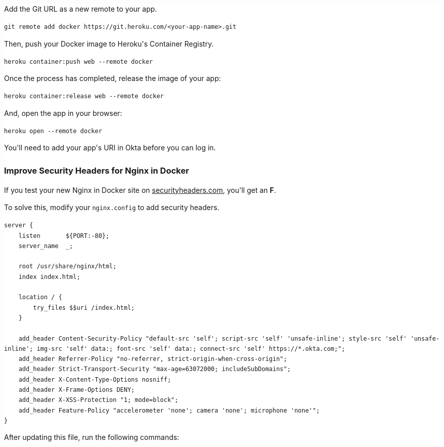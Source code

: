 Add the Git URL as a new remote to your app.

```shell
git remote add docker https://git.heroku.com/<your-app-name>.git
```

Then, push your Docker image to Heroku's Container Registry.

```shell
heroku container:push web --remote docker
```

Once the process has completed, release the image of your app:

```shell
heroku container:release web --remote docker
```

And, open the app in your browser:

```
heroku open --remote docker
```

You'll need to add your app's URI in Okta before you can log in.

### Improve Security Headers for Nginx in Docker

If you test your new Nginx in Docker site on [securityheaders.com](https://securityheaders.com/), you'll get an **F**. 

To solve this, modify your `nginx.config` to add security headers.

```config
server {
    listen       ${PORT:-80};
    server_name  _;

    root /usr/share/nginx/html;
    index index.html;

    location / {
        try_files $$uri /index.html;
    }

    add_header Content-Security-Policy "default-src 'self'; script-src 'self' 'unsafe-inline'; style-src 'self' 'unsafe-inline'; img-src 'self' data:; font-src 'self' data:; connect-src 'self' https://*.okta.com;";
    add_header Referrer-Policy "no-referrer, strict-origin-when-cross-origin";
    add_header Strict-Transport-Security "max-age=63072000; includeSubDomains";
    add_header X-Content-Type-Options nosniff;
    add_header X-Frame-Options DENY;
    add_header X-XSS-Protection "1; mode=block";
    add_header Feature-Policy "accelerometer 'none'; camera 'none'; microphone 'none'";
}
```

After updating this file, run the following commands:
